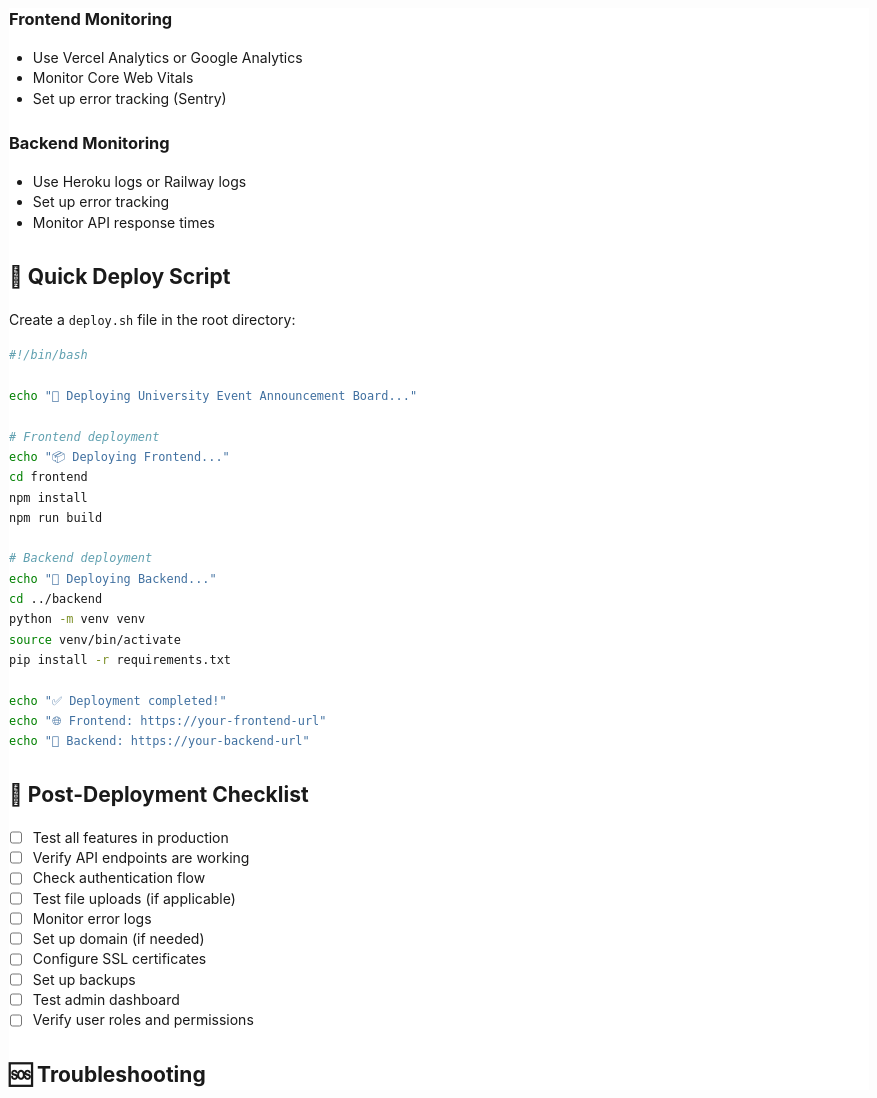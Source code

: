 ### Frontend Monitoring
- Use Vercel Analytics or Google Analytics
- Monitor Core Web Vitals
- Set up error tracking (Sentry)

### Backend Monitoring
- Use Heroku logs or Railway logs
- Set up error tracking
- Monitor API response times

## 🚀 Quick Deploy Script

Create a `deploy.sh` file in the root directory:

```bash
#!/bin/bash

echo "🚀 Deploying University Event Announcement Board..."

# Frontend deployment
echo "📦 Deploying Frontend..."
cd frontend
npm install
npm run build

# Backend deployment
echo "🐍 Deploying Backend..."
cd ../backend
python -m venv venv
source venv/bin/activate
pip install -r requirements.txt

echo "✅ Deployment completed!"
echo "🌐 Frontend: https://your-frontend-url"
echo "🔧 Backend: https://your-backend-url"
```

## 🎯 Post-Deployment Checklist

- [ ] Test all features in production
- [ ] Verify API endpoints are working
- [ ] Check authentication flow
- [ ] Test file uploads (if applicable)
- [ ] Monitor error logs
- [ ] Set up domain (if needed)
- [ ] Configure SSL certificates
- [ ] Set up backups
- [ ] Test admin dashboard
- [ ] Verify user roles and permissions

## 🆘 Troubleshooting

